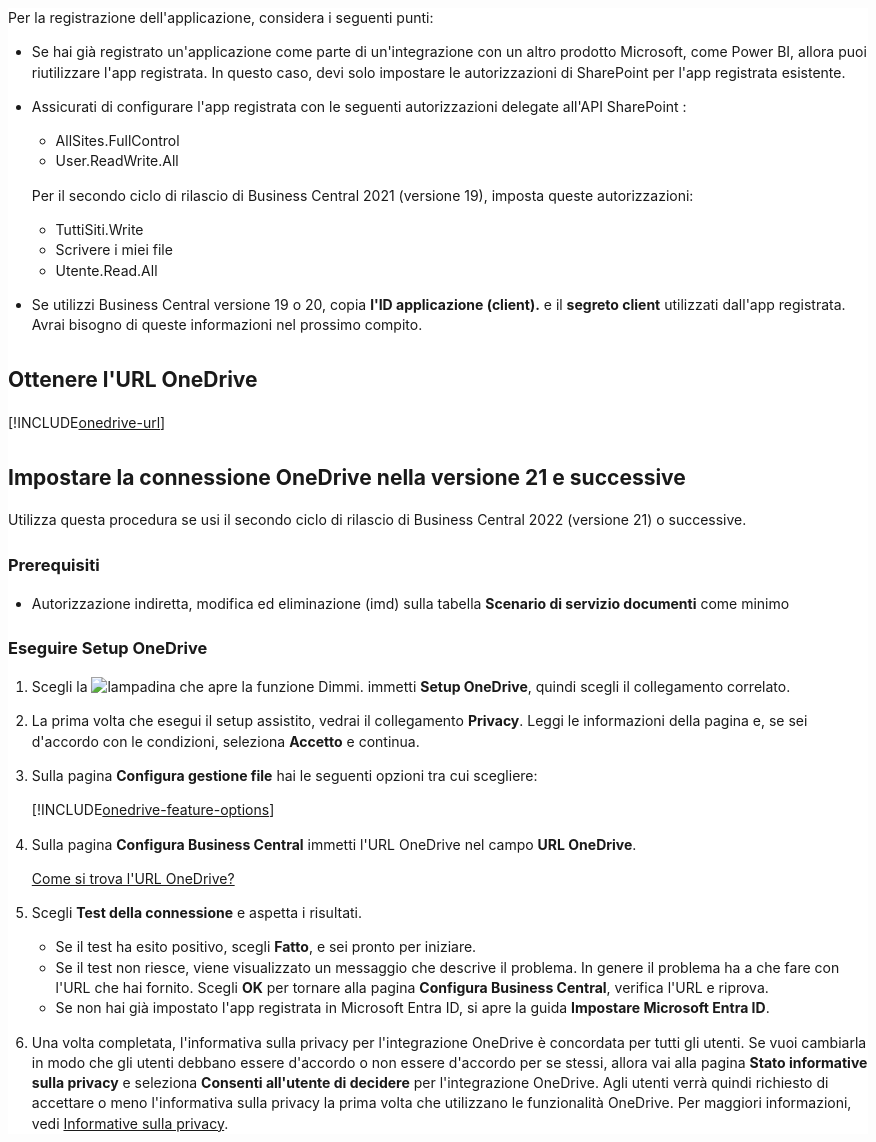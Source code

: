 Per la registrazione dell'applicazione, considera i seguenti punti:

- Se hai già registrato un'applicazione come parte di un'integrazione con un altro prodotto Microsoft, come Power BI, allora puoi riutilizzare l'app registrata. In questo caso, devi solo impostare le autorizzazioni di SharePoint per l'app registrata esistente.

- Assicurati di configurare l'app registrata con le seguenti autorizzazioni delegate all'API SharePoint :

    - AllSites.FullControl
    - User.ReadWrite.All
    
    Per il secondo ciclo di rilascio di Business Central 2021 (versione 19), imposta queste autorizzazioni:
    
    - TuttiSiti.Write
    - Scrivere i miei file
    - Utente.Read.All 

- Se utilizzi Business Central versione 19 o 20, copia **l'ID applicazione (client).** e il **segreto client** utilizzati dall'app registrata. Avrai bisogno di queste informazioni nel prossimo compito.

## <a name="url"></a>Ottenere l'URL OneDrive

[!INCLUDE[onedrive-url](includes/onedrive-url.md)]

## Impostare la connessione OneDrive nella versione 21 e successive

Utilizza questa procedura se usi il secondo ciclo di rilascio di Business Central 2022 (versione 21) o successive.

### Prerequisiti

- Autorizzazione indiretta, modifica ed eliminazione (imd) sulla tabella **Scenario di servizio documenti** come minimo

### Eseguire Setup OneDrive

1. Scegli la ![lampadina che apre la funzione Dimmi.](media/ui-search/search_small.png "Informazioni sull'operazione che si desidera eseguire") immetti **Setup OneDrive**, quindi scegli il collegamento correlato.
2. La prima volta che esegui il setup assistito, vedrai il collegamento **Privacy**. Leggi le informazioni della pagina e, se sei d'accordo con le condizioni, seleziona **Accetto** e continua.
3. Sulla pagina **Configura gestione file** hai le seguenti opzioni tra cui scegliere:

   [!INCLUDE[onedrive-feature-options](includes/onedrive-feature-options.md)]

4. Sulla pagina **Configura Business Central** immetti l'URL OneDrive nel campo **URL OneDrive**.

   [Come si trova l'URL OneDrive?](#url)
5. Scegli **Test della connessione** e aspetta i risultati.
   - Se il test ha esito positivo, scegli **Fatto**, e sei pronto per iniziare.
   - Se il test non riesce, viene visualizzato un messaggio che descrive il problema. In genere il problema ha a che fare con l'URL che hai fornito. Scegli **OK** per tornare alla pagina **Configura Business Central**, verifica l'URL e riprova.
   - Se non hai già impostato l'app registrata in Microsoft Entra ID, si apre la guida **Impostare Microsoft Entra ID**.
6. Una volta completata, l'informativa sulla privacy per l'integrazione OneDrive è concordata per tutti gli utenti. Se vuoi cambiarla in modo che gli utenti debbano essere d'accordo o non essere d'accordo per se stessi, allora vai alla pagina **Stato informative sulla privacy** e seleziona **Consenti all'utente di decidere** per l'integrazione OneDrive. Agli utenti verrà quindi richiesto di accettare o meno l'informativa sulla privacy la prima volta che utilizzano le funzionalità OneDrive. Per maggiori informazioni, vedi [Informative sulla privacy](privacy-notices-status.md).

